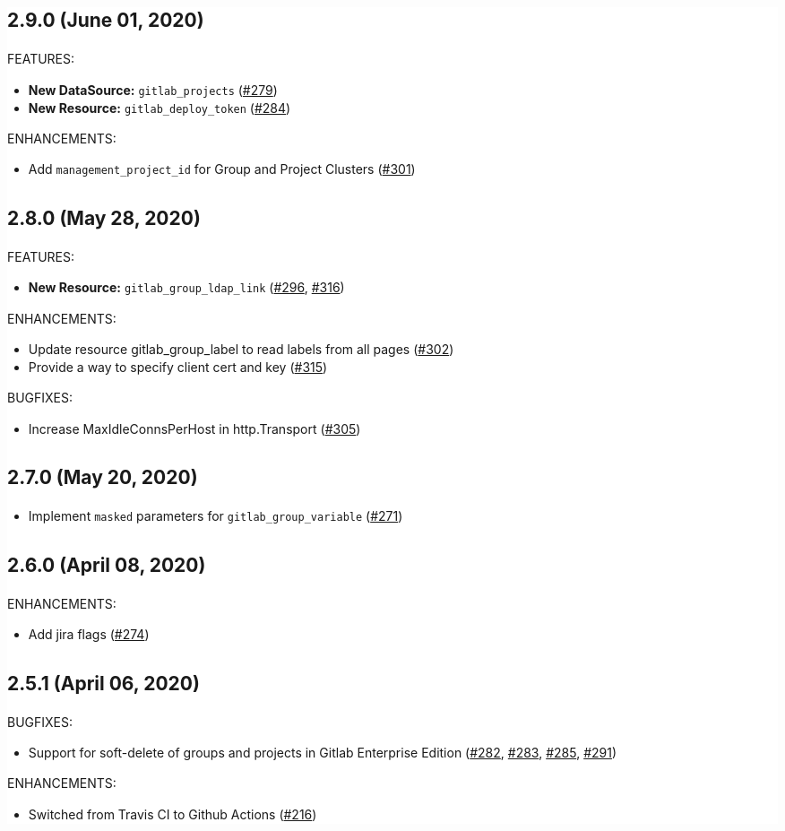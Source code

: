 ## 2.9.0 (June 01, 2020)

FEATURES:
* **New DataSource:** `gitlab_projects`
  ([#279](https://github.com/gitlabhq/terraform-provider-gitlab/issues/279))
* **New Resource:** `gitlab_deploy_token`
  ([#284](https://github.com/gitlabhq/terraform-provider-gitlab/issues/284))

ENHANCEMENTS:
* Add `management_project_id` for Group and Project Clusters
  ([#301](https://github.com/gitlabhq/terraform-provider-gitlab/issues/301))

## 2.8.0 (May 28, 2020)

FEATURES:
* **New Resource:** `gitlab_group_ldap_link`
  ([#296](https://github.com/gitlabhq/terraform-provider-gitlab/issues/296),
   [#316](https://github.com/gitlabhq/terraform-provider-gitlab/issues/316))

ENHANCEMENTS:

* Update resource gitlab_group_label to read labels from all pages
  ([#302](https://github.com/gitlabhq/terraform-provider-gitlab/issues/302))
* Provide a way to specify client cert and key
  ([#315](https://github.com/gitlabhq/terraform-provider-gitlab/issues/315))

BUGFIXES:
* Increase MaxIdleConnsPerHost in http.Transport
  ([#305](https://github.com/gitlabhq/terraform-provider-gitlab/issues/305))

## 2.7.0 (May 20, 2020)

* Implement `masked` parameters for `gitlab_group_variable`
  ([#271](https://github.com/gitlabhq/terraform-provider-gitlab/issues/271))

## 2.6.0 (April 08, 2020)

ENHANCEMENTS:
* Add jira flags
  ([#274](https://github.com/gitlabhq/terraform-provider-gitlab/issues/274))

## 2.5.1 (April 06, 2020)

BUGFIXES:

* Support for soft-delete of groups and projects in Gitlab Enterprise Edition
  ([#282](https://github.com/gitlabhq/terraform-provider-gitlab/issues/282),
   [#283](https://github.com/gitlabhq/terraform-provider-gitlab/issues/283),
   [#285](https://github.com/gitlabhq/terraform-provider-gitlab/issues/285),
   [#291](https://github.com/gitlabhq/terraform-provider-gitlab/issues/291))

ENHANCEMENTS:
* Switched from Travis CI to Github Actions
  ([#216](https://github.com/gitlabhq/terraform-provider-gitlab/issues/216))
